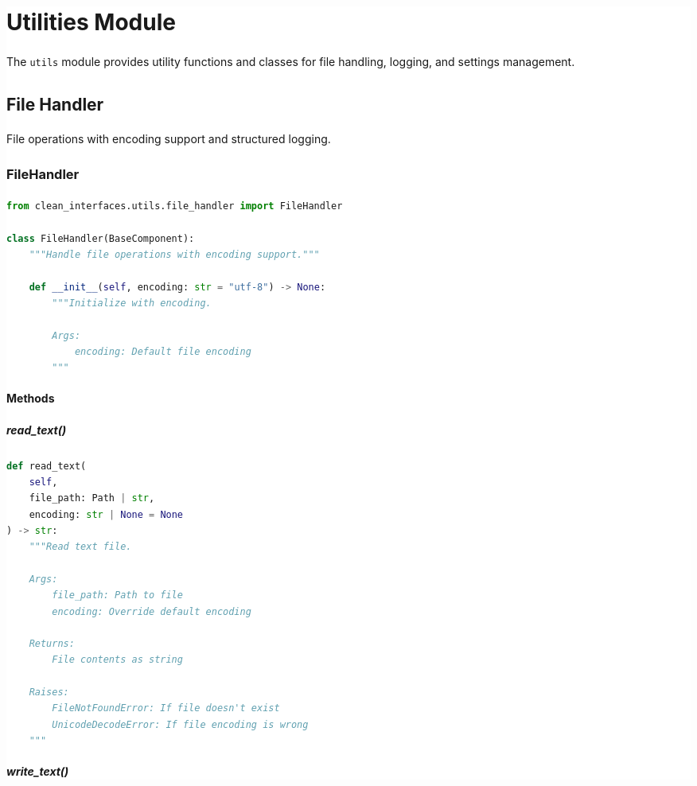 # Utilities Module

The `utils` module provides utility functions and classes for file handling, logging, and settings management.

## File Handler

File operations with encoding support and structured logging.

### FileHandler

```python
from clean_interfaces.utils.file_handler import FileHandler

class FileHandler(BaseComponent):
    """Handle file operations with encoding support."""

    def __init__(self, encoding: str = "utf-8") -> None:
        """Initialize with encoding.

        Args:
            encoding: Default file encoding
        """
```

#### Methods

##### read_text()

```python
def read_text(
    self,
    file_path: Path | str,
    encoding: str | None = None
) -> str:
    """Read text file.

    Args:
        file_path: Path to file
        encoding: Override default encoding

    Returns:
        File contents as string

    Raises:
        FileNotFoundError: If file doesn't exist
        UnicodeDecodeError: If file encoding is wrong
    """
```

##### write_text()
